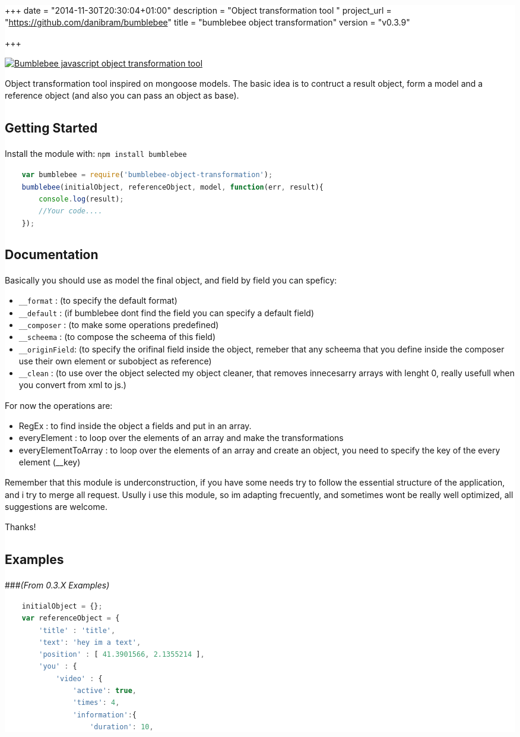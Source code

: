 +++
date = "2014-11-30T20:30:04+01:00"
description = "Object transformation tool "
project_url = "https://github.com/danibram/bumblebee"
title = "bumblebee object transformation"
version = "v0.3.9"

+++

[![Bumblebee javascript object transformation tool](http://upload.wikimedia.org/wikipedia/commons/thumb/4/4d/Bumblebee_%288023382295%29.jpg/320px-Bumblebee_%288023382295%29.jpg)](https://github.com/danibram/bumblebee)

Object transformation tool inspired on mongoose models. The basic idea is to contruct a result object, form a model and a reference object (and also you can pass an object as base).

## Getting Started
Install the module with: `npm install bumblebee`

```javascript
    var bumblebee = require('bumblebee-object-transformation');
    bumblebee(initialObject, referenceObject, model, function(err, result){
        console.log(result);
        //Your code....
    });
```

## Documentation
Basically you should use as model the final object, and field by field you can speficy:

-  ```__format``` : (to specify the default format)
-  ```__default``` : (if bumblebee dont find the field you can specify a default field)
-  ```__composer``` : (to make some operations predefined)
-  ```__scheema``` : (to compose the scheema of this field)
-  ```__originField```: (to specify the orifinal field inside the object, remeber that any scheema that you define inside the composer use their own element or subobject as reference)
-  ```__clean``` : (to use over the object selected my object cleaner, that removes innecesarry arrays with lenght 0, really usefull when you convert from xml to js.)

For now the operations are:
- RegEx : to find inside the object a fields and put in an array.
- everyElement : to loop over the elements of an array and make the transformations
- everyElementToArray : to loop over the elements of an array and create an object, you need to specify the key of the every element (__key)

Remember that this module is underconstruction, if you have some needs try to follow the essential structure of the application, and i try to merge all request. Usully i use this module, so im adapting frecuently, and sometimes wont be really well optimized, all suggestions are welcome.

Thanks!


## Examples
###_(From 0.3.X Examples)_
```javascript
    initialObject = {};
    var referenceObject = {
        'title' : 'title',
        'text': 'hey im a text',
        'position' : [ 41.3901566, 2.1355214 ],
        'you' : {
            'video' : {
                'active': true,
                'times': 4,
                'information':{
                    'duration': 10,
```